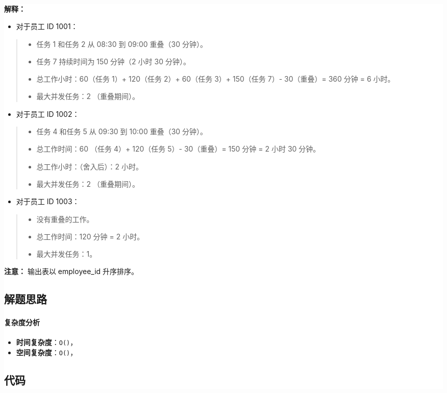 **解释：**

  * 对于员工 ID 1001： 
> 
> * 任务 1 和任务 2 从 08:30 到 09:00 重叠（30 分钟）。
> 
> * 任务 7 持续时间为 150 分钟（2 小时 30 分钟）。
> 
> * 总工作小时：60（任务 1）+ 120（任务 2）+ 60（任务 3）+ 150（任务 7）- 30（重叠）= 360 分钟 = 6 小时。
> 
> * 最大并发任务：2 （重叠期间）。
  * 对于员工 ID 1002： 
> 
> * 任务 4 和任务 5 从 09:30 到 10:00 重叠（30 分钟）。
> 
> * 总工作时间：60 （任务 4）+ 120（任务 5）- 30（重叠）= 150 分钟 = 2 小时 30 分钟。
> 
> * 总工作小时：（舍入后）：2 小时。
> 
> * 最大并发任务：2 （重叠期间）。
  * 对于员工 ID 1003： 
> 
> * 没有重叠的工作。
> 
> * 总工作时间：120 分钟 = 2 小时。
> 
> * 最大并发任务：1。

**注意：** 输出表以 employee_id 升序排序。


## 解题思路

#### 复杂度分析

- **时间复杂度**：`O()`，
- **空间复杂度**：`O()`，

## 代码

```javascript

```